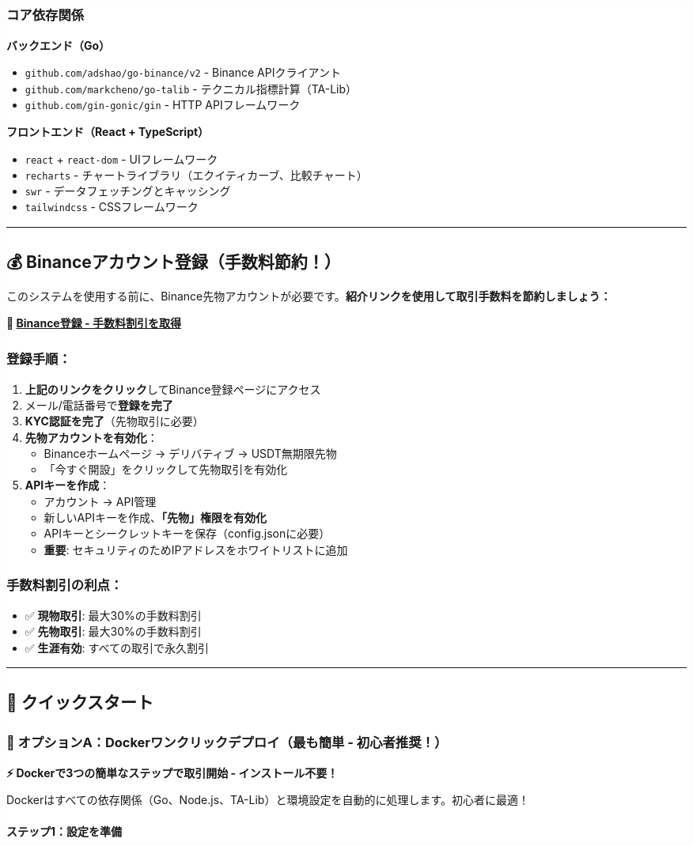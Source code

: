 ### コア依存関係

**バックエンド（Go）**
- `github.com/adshao/go-binance/v2` - Binance APIクライアント
- `github.com/markcheno/go-talib` - テクニカル指標計算（TA-Lib）
- `github.com/gin-gonic/gin` - HTTP APIフレームワーク

**フロントエンド（React + TypeScript）**
- `react` + `react-dom` - UIフレームワーク
- `recharts` - チャートライブラリ（エクイティカーブ、比較チャート）
- `swr` - データフェッチングとキャッシング
- `tailwindcss` - CSSフレームワーク

---

## 💰 Binanceアカウント登録（手数料節約！）

このシステムを使用する前に、Binance先物アカウントが必要です。**紹介リンクを使用して取引手数料を節約しましょう：**

**🎁 [Binance登録 - 手数料割引を取得](https://www.binance.com/join?ref=TINKLEVIP)**

### 登録手順：

1. **上記のリンクをクリック**してBinance登録ページにアクセス
2. メール/電話番号で**登録を完了**
3. **KYC認証を完了**（先物取引に必要）
4. **先物アカウントを有効化**：
   - Binanceホームページ → デリバティブ → USDT無期限先物
   - 「今すぐ開設」をクリックして先物取引を有効化
5. **APIキーを作成**：
   - アカウント → API管理
   - 新しいAPIキーを作成、**「先物」権限を有効化**
   - APIキーとシークレットキーを保存（config.jsonに必要）
   - **重要**: セキュリティのためIPアドレスをホワイトリストに追加

### 手数料割引の利点：

- ✅ **現物取引**: 最大30%の手数料割引
- ✅ **先物取引**: 最大30%の手数料割引
- ✅ **生涯有効**: すべての取引で永久割引

---

## 🚀 クイックスタート

### 🐳 オプションA：Dockerワンクリックデプロイ（最も簡単 - 初心者推奨！）

**⚡ Dockerで3つの簡単なステップで取引開始 - インストール不要！**

Dockerはすべての依存関係（Go、Node.js、TA-Lib）と環境設定を自動的に処理します。初心者に最適！

#### ステップ1：設定を準備
